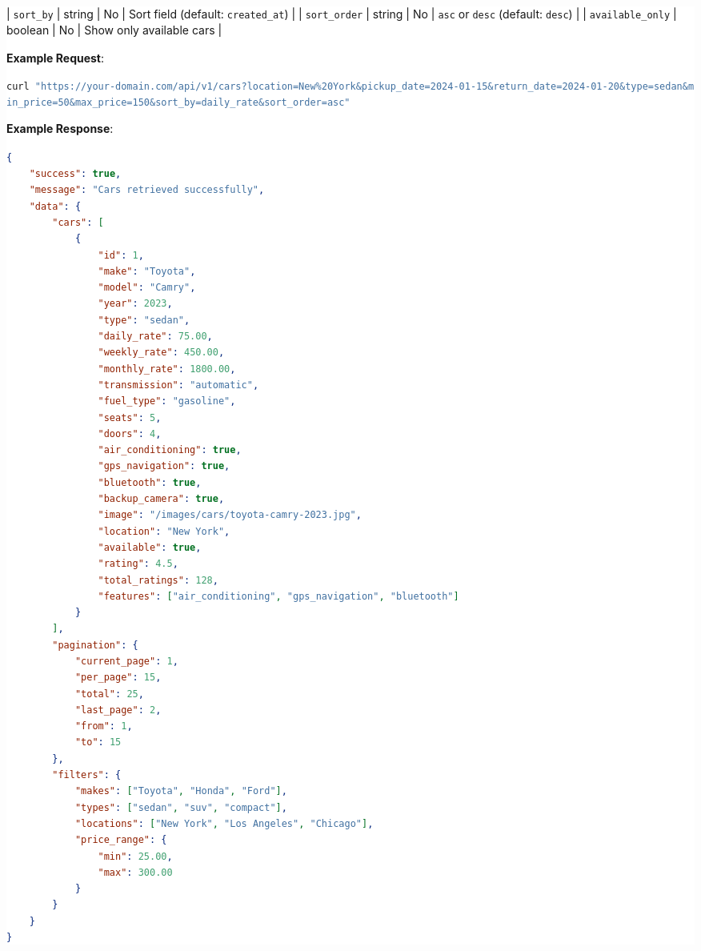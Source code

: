 | `sort_by` | string | No | Sort field (default: `created_at`) |
| `sort_order` | string | No | `asc` or `desc` (default: `desc`) |
| `available_only` | boolean | No | Show only available cars |

**Example Request**:

```bash
curl "https://your-domain.com/api/v1/cars?location=New%20York&pickup_date=2024-01-15&return_date=2024-01-20&type=sedan&min_price=50&max_price=150&sort_by=daily_rate&sort_order=asc"
```

**Example Response**:

```json
{
    "success": true,
    "message": "Cars retrieved successfully",
    "data": {
        "cars": [
            {
                "id": 1,
                "make": "Toyota",
                "model": "Camry",
                "year": 2023,
                "type": "sedan",
                "daily_rate": 75.00,
                "weekly_rate": 450.00,
                "monthly_rate": 1800.00,
                "transmission": "automatic",
                "fuel_type": "gasoline",
                "seats": 5,
                "doors": 4,
                "air_conditioning": true,
                "gps_navigation": true,
                "bluetooth": true,
                "backup_camera": true,
                "image": "/images/cars/toyota-camry-2023.jpg",
                "location": "New York",
                "available": true,
                "rating": 4.5,
                "total_ratings": 128,
                "features": ["air_conditioning", "gps_navigation", "bluetooth"]
            }
        ],
        "pagination": {
            "current_page": 1,
            "per_page": 15,
            "total": 25,
            "last_page": 2,
            "from": 1,
            "to": 15
        },
        "filters": {
            "makes": ["Toyota", "Honda", "Ford"],
            "types": ["sedan", "suv", "compact"],
            "locations": ["New York", "Los Angeles", "Chicago"],
            "price_range": {
                "min": 25.00,
                "max": 300.00
            }
        }
    }
}
```